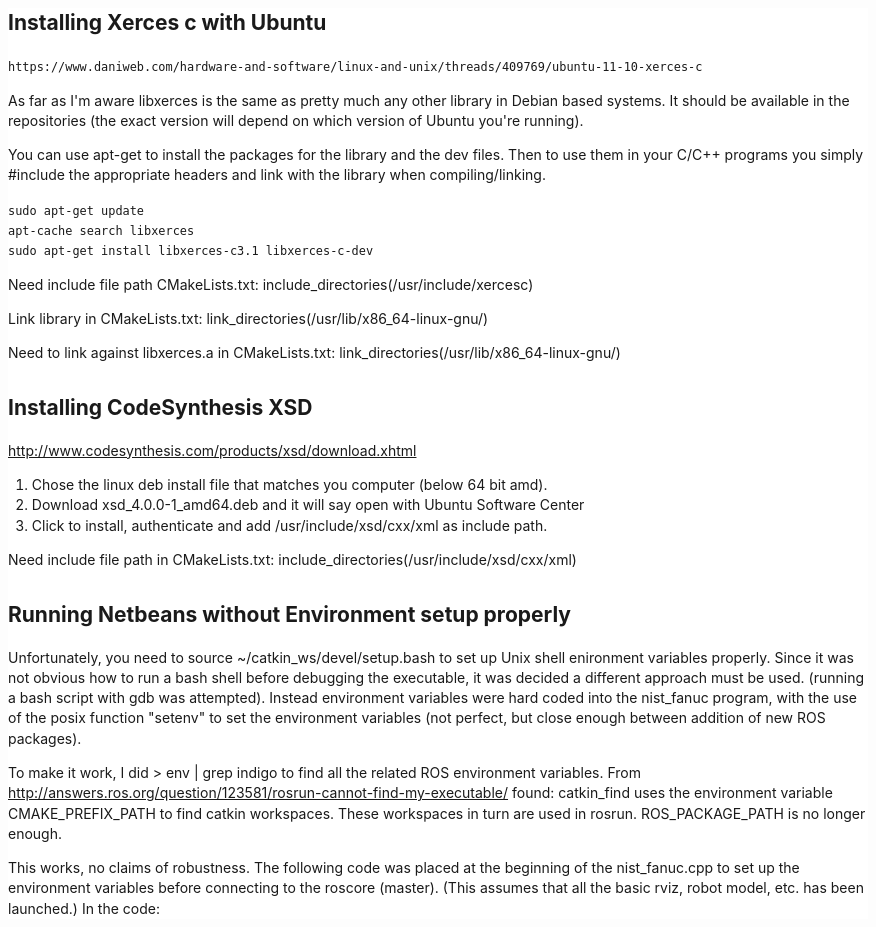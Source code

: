 Installing Xerces c with Ubuntu
-----------------------------
    https://www.daniweb.com/hardware-and-software/linux-and-unix/threads/409769/ubuntu-11-10-xerces-c 
As far as I'm aware libxerces is the same as pretty much any other library in Debian based systems. It should be available in the repositories (the exact version will depend on which version of Ubuntu you're running).

You can use apt-get to install the packages for the library and the dev files.
Then to use them in your C/C++ programs you simply #include the appropriate headers and link with the library when compiling/linking.

    sudo apt-get update
    apt-cache search libxerces
    sudo apt-get install libxerces-c3.1 libxerces-c-dev

Need include file path CMakeLists.txt:
    include_directories(/usr/include/xercesc)

Link library in  CMakeLists.txt:
    link_directories(/usr/lib/x86_64-linux-gnu/)

Need to link against libxerces.a in CMakeLists.txt:
    link_directories(/usr/lib/x86_64-linux-gnu/)

Installing CodeSynthesis XSD
---------------------------------------
http://www.codesynthesis.com/products/xsd/download.xhtml
1) Chose the linux deb install file that matches you computer (below 64 bit amd).
2) Download xsd_4.0.0-1_amd64.deb and it will say open with Ubuntu Software Center
3) Click to install, authenticate and add /usr/include/xsd/cxx/xml as include path.

Need include file path in CMakeLists.txt:
    include_directories(/usr/include/xsd/cxx/xml)


Running Netbeans without Environment setup properly
---------------------------------------
Unfortunately, you need to source ~/catkin_ws/devel/setup.bash to set up Unix shell enironment
variables properly. Since it was not obvious how to run a bash shell before debugging the executable, 
it was decided a different approach must be used. (running a bash script with gdb was attempted). 
Instead environment variables were hard coded into the nist_fanuc program, with the use of the posix 
function "setenv" to set the environment variables (not perfect, but close enough between addition of new 
ROS packages).  

To make it work, I did
    > env | grep indigo
to find all the related ROS environment variables. 
From http://answers.ros.org/question/123581/rosrun-cannot-find-my-executable/ found:
    catkin_find uses the environment variable CMAKE_PREFIX_PATH to find catkin workspaces. 
These workspaces in turn are used in rosrun. ROS_PACKAGE_PATH is no longer enough.

This works, no claims of robustness.  The following code
was placed at the beginning of the nist_fanuc.cpp to set up the environment variables before 
connecting to the roscore (master). (This assumes that all the basic rviz, robot model, etc. has been
launched.)  In the code:
